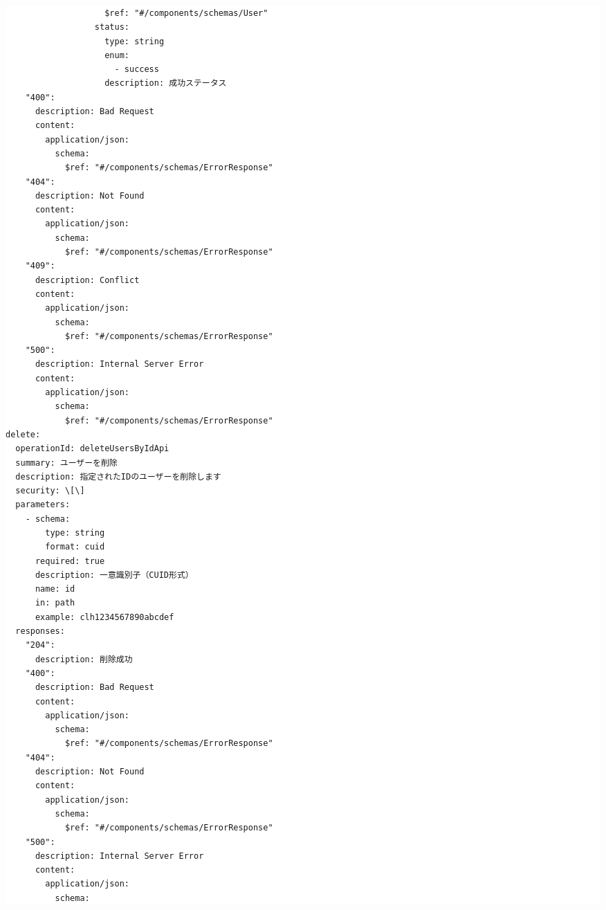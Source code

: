                         $ref: "#/components/schemas/User"
                      status:
                        type: string
                        enum:
                          - success
                        description: 成功ステータス
        "400":
          description: Bad Request
          content:
            application/json:
              schema:
                $ref: "#/components/schemas/ErrorResponse"
        "404":
          description: Not Found
          content:
            application/json:
              schema:
                $ref: "#/components/schemas/ErrorResponse"
        "409":
          description: Conflict
          content:
            application/json:
              schema:
                $ref: "#/components/schemas/ErrorResponse"
        "500":
          description: Internal Server Error
          content:
            application/json:
              schema:
                $ref: "#/components/schemas/ErrorResponse"
    delete:
      operationId: deleteUsersByIdApi
      summary: ユーザーを削除
      description: 指定されたIDのユーザーを削除します
      security: \[\]
      parameters:
        - schema:
            type: string
            format: cuid
          required: true
          description: 一意識別子（CUID形式）
          name: id
          in: path
          example: clh1234567890abcdef
      responses:
        "204":
          description: 削除成功
        "400":
          description: Bad Request
          content:
            application/json:
              schema:
                $ref: "#/components/schemas/ErrorResponse"
        "404":
          description: Not Found
          content:
            application/json:
              schema:
                $ref: "#/components/schemas/ErrorResponse"
        "500":
          description: Internal Server Error
          content:
            application/json:
              schema: